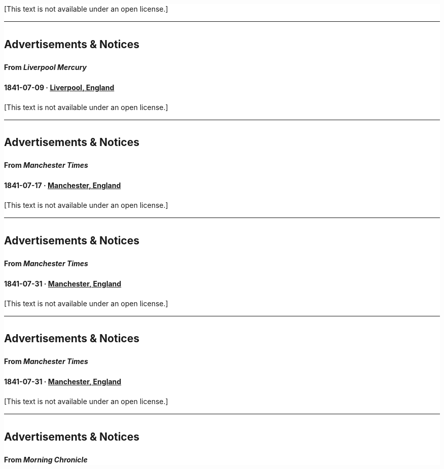 [This text is not available under an open license.]

---

## Advertisements & Notices

#### From _Liverpool Mercury_

#### 1841-07-09 &middot; [Liverpool, England](http://dbpedia.org/resource/Liverpool)

[This text is not available under an open license.]

---

## Advertisements & Notices

#### From _Manchester Times_

#### 1841-07-17 &middot; [Manchester, England](http://dbpedia.org/resource/Manchester)

[This text is not available under an open license.]

---

## Advertisements & Notices

#### From _Manchester Times_

#### 1841-07-31 &middot; [Manchester, England](http://dbpedia.org/resource/Manchester)

[This text is not available under an open license.]

---

## Advertisements & Notices

#### From _Manchester Times_

#### 1841-07-31 &middot; [Manchester, England](http://dbpedia.org/resource/Manchester)

[This text is not available under an open license.]

---

## Advertisements & Notices

#### From _Morning Chronicle_
